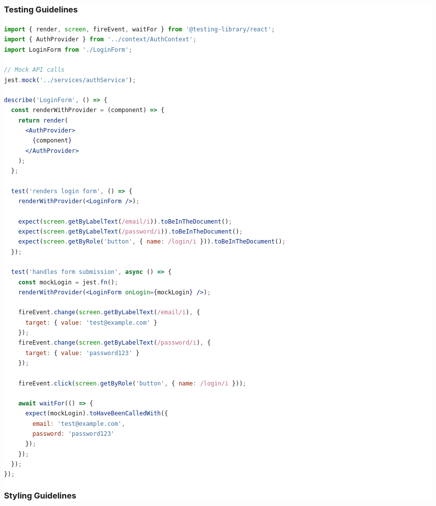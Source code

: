 ### Testing Guidelines

```jsx
import { render, screen, fireEvent, waitFor } from '@testing-library/react';
import { AuthProvider } from '../context/AuthContext';
import LoginForm from './LoginForm';

// Mock API calls
jest.mock('../services/authService');

describe('LoginForm', () => {
  const renderWithProvider = (component) => {
    return render(
      <AuthProvider>
        {component}
      </AuthProvider>
    );
  };
  
  test('renders login form', () => {
    renderWithProvider(<LoginForm />);
    
    expect(screen.getByLabelText(/email/i)).toBeInTheDocument();
    expect(screen.getByLabelText(/password/i)).toBeInTheDocument();
    expect(screen.getByRole('button', { name: /login/i })).toBeInTheDocument();
  });
  
  test('handles form submission', async () => {
    const mockLogin = jest.fn();
    renderWithProvider(<LoginForm onLogin={mockLogin} />);
    
    fireEvent.change(screen.getByLabelText(/email/i), {
      target: { value: 'test@example.com' }
    });
    fireEvent.change(screen.getByLabelText(/password/i), {
      target: { value: 'password123' }
    });
    
    fireEvent.click(screen.getByRole('button', { name: /login/i }));
    
    await waitFor(() => {
      expect(mockLogin).toHaveBeenCalledWith({
        email: 'test@example.com',
        password: 'password123'
      });
    });
  });
});
```

### Styling Guidelines
